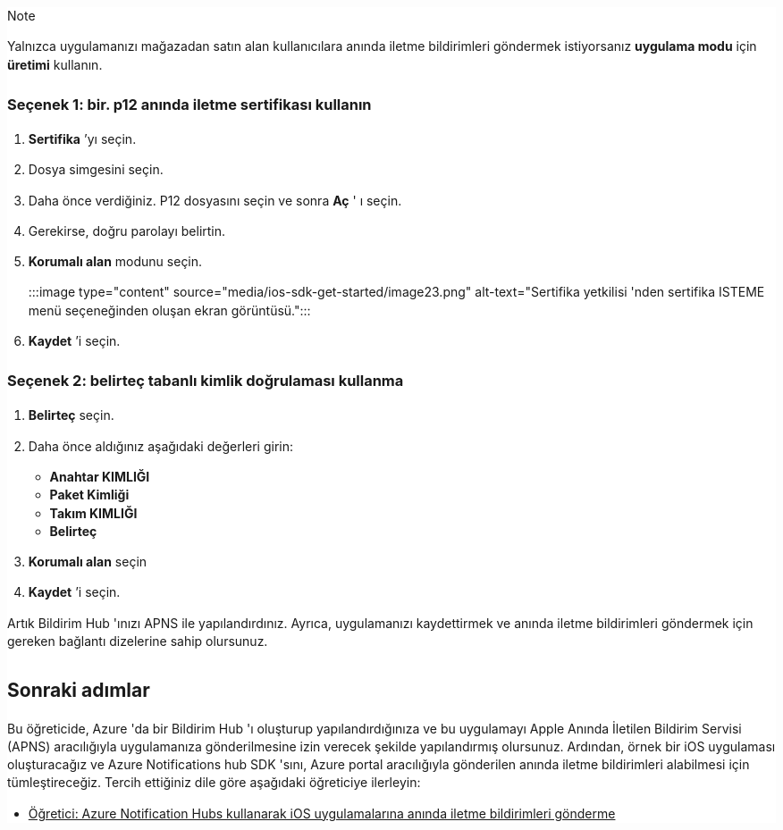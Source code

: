 > [!NOTE]
> Yalnızca uygulamanızı mağazadan satın alan kullanıcılara anında iletme bildirimleri göndermek istiyorsanız **uygulama modu** için **üretimi** kullanın.

### <a name="option-1-use-a-p12-push-certificate"></a>Seçenek 1: bir. p12 anında iletme sertifikası kullanın

1. **Sertifika** ’yı seçin.

2. Dosya simgesini seçin.

3. Daha önce verdiğiniz. P12 dosyasını seçin ve sonra **Aç** ' ı seçin.

4. Gerekirse, doğru parolayı belirtin.

5. **Korumalı alan** modunu seçin.

   :::image type="content" source="media/ios-sdk-get-started/image23.png" alt-text="Sertifika yetkilisi 'nden sertifika ISTEME menü seçeneğinden oluşan ekran görüntüsü.":::

6. **Kaydet** ’i seçin.

### <a name="option-2-use-token-based-authentication"></a>Seçenek 2: belirteç tabanlı kimlik doğrulaması kullanma

1. **Belirteç** seçin.

2. Daha önce aldığınız aşağıdaki değerleri girin:

   - **Anahtar KIMLIĞI**
   - **Paket Kimliği**
   - **Takım KIMLIĞI**
   - **Belirteç**

3. **Korumalı alan** seçin

4. **Kaydet** ’i seçin.

Artık Bildirim Hub 'ınızı APNS ile yapılandırdınız. Ayrıca, uygulamanızı kaydettirmek ve anında iletme bildirimleri göndermek için gereken bağlantı dizelerine sahip olursunuz.

## <a name="next-steps"></a>Sonraki adımlar

Bu öğreticide, Azure 'da bir Bildirim Hub 'ı oluşturup yapılandırdığınıza ve bu uygulamayı Apple Anında İletilen Bildirim Servisi (APNS) aracılığıyla uygulamanıza gönderilmesine izin verecek şekilde yapılandırmış olursunuz. Ardından, örnek bir iOS uygulaması oluşturacağız ve Azure Notifications hub SDK 'sını, Azure portal aracılığıyla gönderilen anında iletme bildirimleri alabilmesi için tümleştireceğiz. Tercih ettiğiniz dile göre aşağıdaki öğreticiye ilerleyin:

- [Öğretici: Azure Notification Hubs kullanarak iOS uygulamalarına anında iletme bildirimleri gönderme](ios-sdk-300.md)

